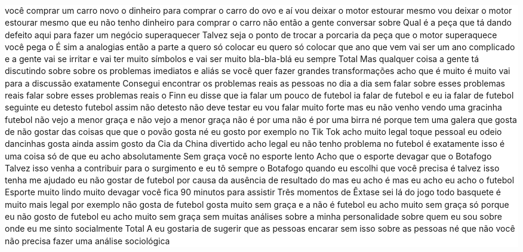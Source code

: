 você comprar um carro novo o dinheiro
para comprar o carro do ovo e aí vou
deixar o motor estourar mesmo vou deixar
o motor estourar mesmo que eu não tenho
dinheiro para comprar o carro não então
a gente conversar sobre Qual é a peça
que tá dando defeito aqui para fazer um
negócio superaquecer Talvez seja o ponto
de trocar a porcaria da peça que o motor
superaquece você pega o É sim a
analogias então a parte a quero só
colocar eu quero só colocar que ano que
vem vai ser um ano complicado e a gente
vai se irritar e vai ter muito símbolos
e vai ser muito bla-bla-blá eu sempre
Total Mas qualquer coisa a gente tá
discutindo sobre
sobre os problemas imediatos e aliás se
você quer fazer
grandes transformações acho que é muito
é muito vai para a discussão exatamente
Consegui encontrar os problemas reais as
pessoas no dia a dia sem falar sobre
esses problemas reais falar sobre esses
problemas reais
o Finn eu disse que ia falar um pouco de
futebol ia falar de futebol
e eu ia falar de futebol seguinte eu
detesto futebol assim não detesto não
deve testar eu vou falar muito forte mas
eu não venho vendo uma gracinha futebol
não vejo a menor graça e não vejo a
menor graça não é por uma não é por uma
birra né porque tem uma galera que gosta
de não gostar das coisas que que o povão
gosta né eu gosto por exemplo no Tik Tok
acho muito legal toque pessoal eu odeio
dancinhas gosta ainda assim gosto da Cia
da China divertido acho legal eu não
tenho problema no futebol é exatamente
isso é uma coisa só de que eu acho
absolutamente Sem graça você no esporte
lento Acho que o esporte devagar que o
Botafogo Talvez isso venha a contribuir
para o surgimento e eu tô sempre o
Botafogo quando eu escolhi que você
precisa é talvez isso tenha me ajudado
eu não gostar de futebol por causa da
ausência de resultado do mas eu acho
é mas eu acho eu acho o futebol Esporte
muito lindo muito devagar você fica 90
minutos para assistir Três momentos de
Êxtase sei lá do jogo todo basquete é
muito mais legal por exemplo não gosta
de futebol gosta muito sem graça e a não
é futebol eu acho muito sem graça só
porque eu não gosto de futebol eu acho
muito sem graça sem muitas análises
sobre a minha personalidade sobre quem
eu sou sobre onde eu me sinto
socialmente Total A eu gostaria de
sugerir que as pessoas encarar sem isso
sobre as pessoas né que não você não
precisa fazer uma análise sociológica